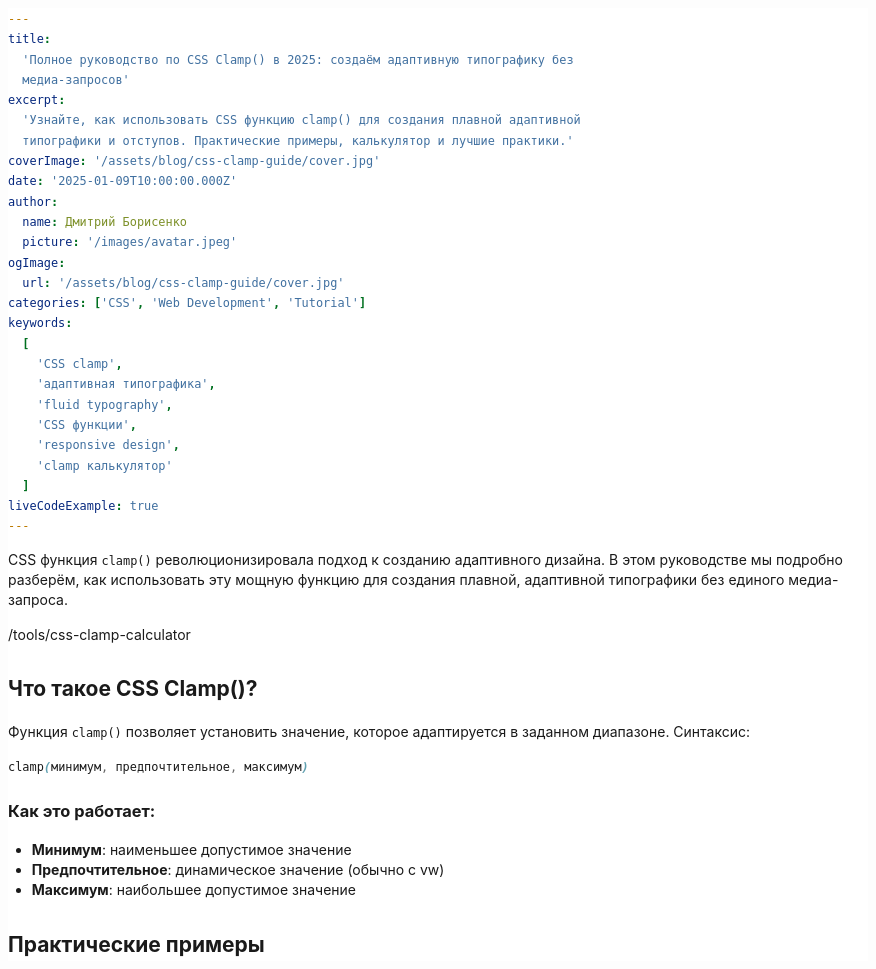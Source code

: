 ```yaml
---
title:
  'Полное руководство по CSS Clamp() в 2025: создаём адаптивную типографику без
  медиа-запросов'
excerpt:
  'Узнайте, как использовать CSS функцию clamp() для создания плавной адаптивной
  типографики и отступов. Практические примеры, калькулятор и лучшие практики.'
coverImage: '/assets/blog/css-clamp-guide/cover.jpg'
date: '2025-01-09T10:00:00.000Z'
author:
  name: Дмитрий Борисенко
  picture: '/images/avatar.jpeg'
ogImage:
  url: '/assets/blog/css-clamp-guide/cover.jpg'
categories: ['CSS', 'Web Development', 'Tutorial']
keywords:
  [
    'CSS clamp',
    'адаптивная типографика',
    'fluid typography',
    'CSS функции',
    'responsive design',
    'clamp калькулятор'
  ]
liveCodeExample: true
---
```


CSS функция `clamp()` революционизировала подход к созданию адаптивного дизайна.
В этом руководстве мы подробно разберём, как использовать эту мощную функцию для
создания плавной, адаптивной типографики без единого медиа-запроса.

/tools/css-clamp-calculator

## Что такое CSS Clamp()?

Функция `clamp()` позволяет установить значение, которое адаптируется в заданном
диапазоне. Синтаксис:

```css
clamp(минимум, предпочтительное, максимум)
```

### Как это работает:

- **Минимум**: наименьшее допустимое значение
- **Предпочтительное**: динамическое значение (обычно с vw)
- **Максимум**: наибольшее допустимое значение

## Практические примеры
